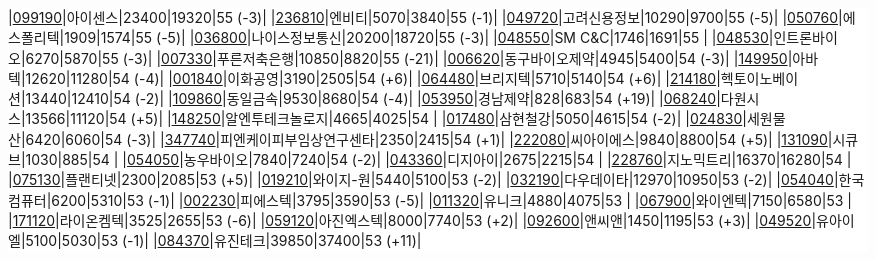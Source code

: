 |[099190](https://finance.daum.net/quotes/A099190)|아이센스|23400|19320|55 (-3)|
|[236810](https://finance.daum.net/quotes/A236810)|엔비티|5070|3840|55 (-1)|
|[049720](https://finance.daum.net/quotes/A049720)|고려신용정보|10290|9700|55 (-5)|
|[050760](https://finance.daum.net/quotes/A050760)|에스폴리텍|1909|1574|55 (-5)|
|[036800](https://finance.daum.net/quotes/A036800)|나이스정보통신|20200|18720|55 (-3)|
|[048550](https://finance.daum.net/quotes/A048550)|SM C&C|1746|1691|55 |
|[048530](https://finance.daum.net/quotes/A048530)|인트론바이오|6270|5870|55 (-3)|
|[007330](https://finance.daum.net/quotes/A007330)|푸른저축은행|10850|8820|55 (-21)|
|[006620](https://finance.daum.net/quotes/A006620)|동구바이오제약|4945|5400|54 (-3)|
|[149950](https://finance.daum.net/quotes/A149950)|아바텍|12620|11280|54 (-4)|
|[001840](https://finance.daum.net/quotes/A001840)|이화공영|3190|2505|54 (+6)|
|[064480](https://finance.daum.net/quotes/A064480)|브리지텍|5710|5140|54 (+6)|
|[214180](https://finance.daum.net/quotes/A214180)|헥토이노베이션|13440|12410|54 (-2)|
|[109860](https://finance.daum.net/quotes/A109860)|동일금속|9530|8680|54 (-4)|
|[053950](https://finance.daum.net/quotes/A053950)|경남제약|828|683|54 (+19)|
|[068240](https://finance.daum.net/quotes/A068240)|다원시스|13566|11120|54 (+5)|
|[148250](https://finance.daum.net/quotes/A148250)|알엔투테크놀로지|4665|4025|54 |
|[017480](https://finance.daum.net/quotes/A017480)|삼현철강|5050|4615|54 (-2)|
|[024830](https://finance.daum.net/quotes/A024830)|세원물산|6420|6060|54 (-3)|
|[347740](https://finance.daum.net/quotes/A347740)|피엔케이피부임상연구센타|2350|2415|54 (+1)|
|[222080](https://finance.daum.net/quotes/A222080)|씨아이에스|9840|8800|54 (+5)|
|[131090](https://finance.daum.net/quotes/A131090)|시큐브|1030|885|54 |
|[054050](https://finance.daum.net/quotes/A054050)|농우바이오|7840|7240|54 (-2)|
|[043360](https://finance.daum.net/quotes/A043360)|디지아이|2675|2215|54 |
|[228760](https://finance.daum.net/quotes/A228760)|지노믹트리|16370|16280|54 |
|[075130](https://finance.daum.net/quotes/A075130)|플랜티넷|2300|2085|53 (+5)|
|[019210](https://finance.daum.net/quotes/A019210)|와이지-원|5440|5100|53 (-2)|
|[032190](https://finance.daum.net/quotes/A032190)|다우데이타|12970|10950|53 (-2)|
|[054040](https://finance.daum.net/quotes/A054040)|한국컴퓨터|6200|5310|53 (-1)|
|[002230](https://finance.daum.net/quotes/A002230)|피에스텍|3795|3590|53 (-5)|
|[011320](https://finance.daum.net/quotes/A011320)|유니크|4880|4075|53 |
|[067900](https://finance.daum.net/quotes/A067900)|와이엔텍|7150|6580|53 |
|[171120](https://finance.daum.net/quotes/A171120)|라이온켐텍|3525|2655|53 (-6)|
|[059120](https://finance.daum.net/quotes/A059120)|아진엑스텍|8000|7740|53 (+2)|
|[092600](https://finance.daum.net/quotes/A092600)|앤씨앤|1450|1195|53 (+3)|
|[049520](https://finance.daum.net/quotes/A049520)|유아이엘|5100|5030|53 (-1)|
|[084370](https://finance.daum.net/quotes/A084370)|유진테크|39850|37400|53 (+11)|